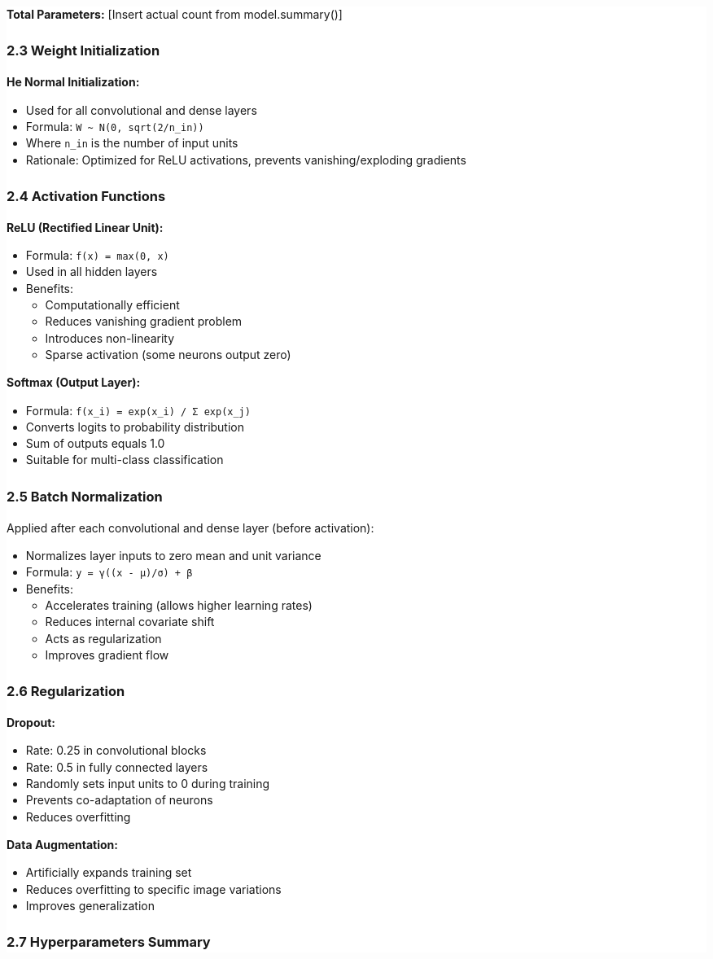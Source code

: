 **Total Parameters:** [Insert actual count from model.summary()]

### 2.3 Weight Initialization

**He Normal Initialization:**
- Used for all convolutional and dense layers
- Formula: `W ~ N(0, sqrt(2/n_in))`
- Where `n_in` is the number of input units
- Rationale: Optimized for ReLU activations, prevents vanishing/exploding gradients

### 2.4 Activation Functions

**ReLU (Rectified Linear Unit):**
- Formula: `f(x) = max(0, x)`
- Used in all hidden layers
- Benefits:
  - Computationally efficient
  - Reduces vanishing gradient problem
  - Introduces non-linearity
  - Sparse activation (some neurons output zero)

**Softmax (Output Layer):**
- Formula: `f(x_i) = exp(x_i) / Σ exp(x_j)`
- Converts logits to probability distribution
- Sum of outputs equals 1.0
- Suitable for multi-class classification

### 2.5 Batch Normalization

Applied after each convolutional and dense layer (before activation):
- Normalizes layer inputs to zero mean and unit variance
- Formula: `y = γ((x - μ)/σ) + β`
- Benefits:
  - Accelerates training (allows higher learning rates)
  - Reduces internal covariate shift
  - Acts as regularization
  - Improves gradient flow

### 2.6 Regularization

**Dropout:**
- Rate: 0.25 in convolutional blocks
- Rate: 0.5 in fully connected layers
- Randomly sets input units to 0 during training
- Prevents co-adaptation of neurons
- Reduces overfitting

**Data Augmentation:**
- Artificially expands training set
- Reduces overfitting to specific image variations
- Improves generalization

### 2.7 Hyperparameters Summary
